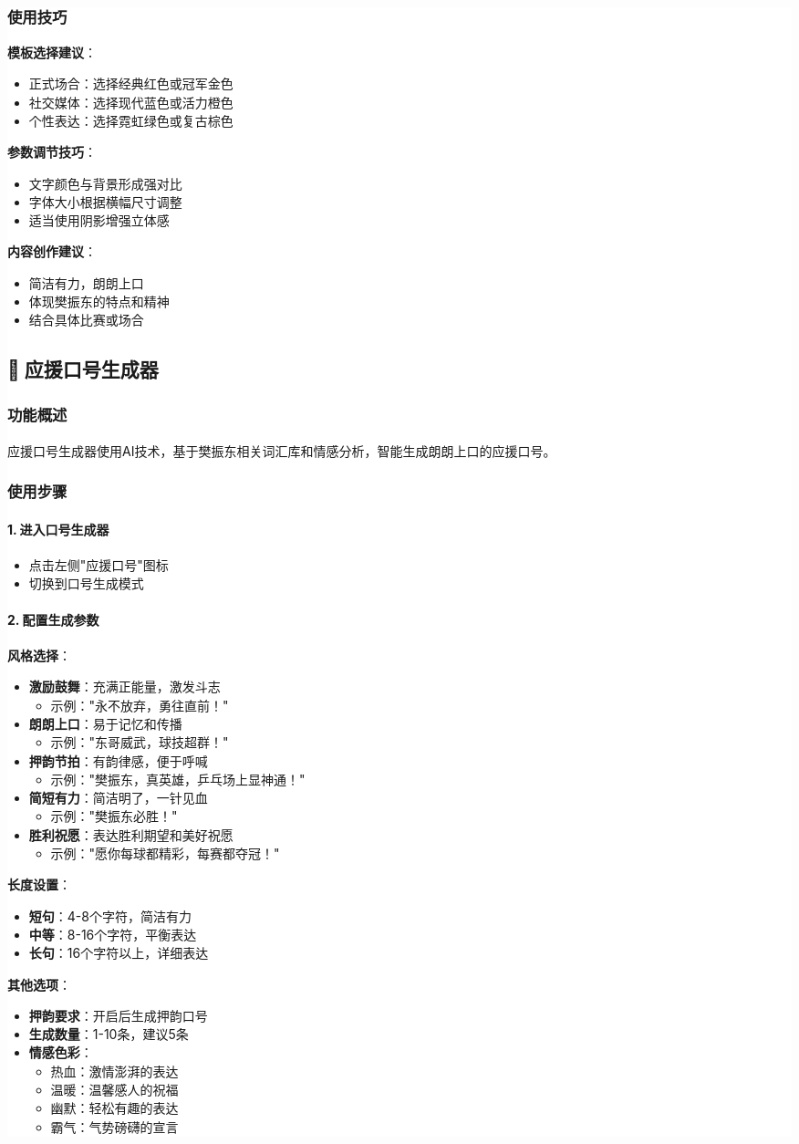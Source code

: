 ### 使用技巧

**模板选择建议**：
- 正式场合：选择经典红色或冠军金色
- 社交媒体：选择现代蓝色或活力橙色
- 个性表达：选择霓虹绿色或复古棕色

**参数调节技巧**：
- 文字颜色与背景形成强对比
- 字体大小根据横幅尺寸调整
- 适当使用阴影增强立体感

**内容创作建议**：
- 简洁有力，朗朗上口
- 体现樊振东的特点和精神
- 结合具体比赛或场合

## 📢 应援口号生成器

### 功能概述
应援口号生成器使用AI技术，基于樊振东相关词汇库和情感分析，智能生成朗朗上口的应援口号。

### 使用步骤

#### 1. 进入口号生成器
- 点击左侧"应援口号"图标
- 切换到口号生成模式

#### 2. 配置生成参数

**风格选择**：
- **激励鼓舞**：充满正能量，激发斗志
  - 示例："永不放弃，勇往直前！"
- **朗朗上口**：易于记忆和传播
  - 示例："东哥威武，球技超群！"
- **押韵节拍**：有韵律感，便于呼喊
  - 示例："樊振东，真英雄，乒乓场上显神通！"
- **简短有力**：简洁明了，一针见血
  - 示例："樊振东必胜！"
- **胜利祝愿**：表达胜利期望和美好祝愿
  - 示例："愿你每球都精彩，每赛都夺冠！"

**长度设置**：
- **短句**：4-8个字符，简洁有力
- **中等**：8-16个字符，平衡表达
- **长句**：16个字符以上，详细表达

**其他选项**：
- **押韵要求**：开启后生成押韵口号
- **生成数量**：1-10条，建议5条
- **情感色彩**：
  - 热血：激情澎湃的表达
  - 温暖：温馨感人的祝福
  - 幽默：轻松有趣的表达
  - 霸气：气势磅礴的宣言
